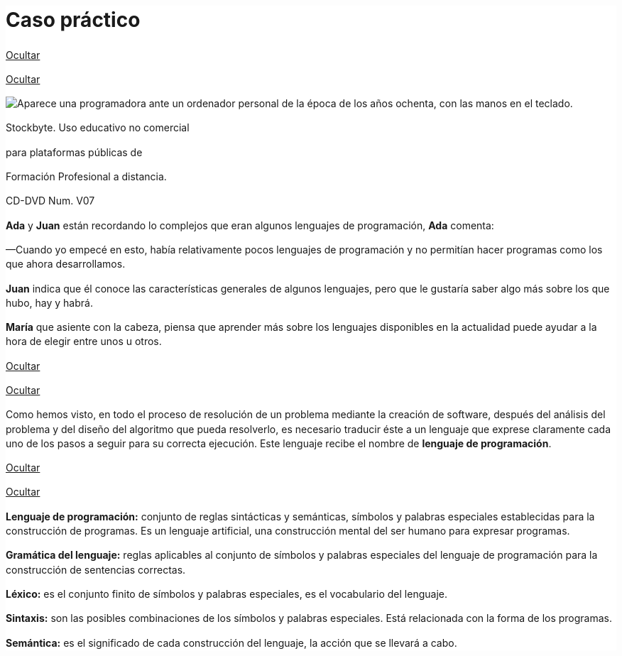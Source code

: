 # Caso práctico

[Ocultar](https://educacionadistancia.juntadeandalucia.es/formacionprofesional/blocks/recopila/recopila.php?id=4043&dopt=1# "Ocultar")

[Ocultar](https://apuntes-daw.javiergutierrez.trade/programacion/ut1/recopila.html# "Ocultar")

![Aparece una programadora ante un ordenador personal de la época de los años ochenta, con las manos en el teclado.](./recopila_files/ST000918.png "Programando en los ochenta.")

Stockbyte. Uso educativo no comercial

para plataformas públicas de

Formación Profesional a distancia.

CD-DVD Num. V07

**Ada** y **Juan** están recordando lo complejos que eran algunos lenguajes de programación, **Ada** comenta:

—Cuando yo empecé en esto, había relativamente pocos lenguajes de programación y no permitían hacer programas como los que ahora desarrollamos.

**Juan** indica que él conoce las características generales de algunos lenguajes, pero que le gustaría saber algo más sobre los que hubo, hay y habrá.

**María** que asiente con la cabeza, piensa que aprender más sobre los lenguajes disponibles en la actualidad puede ayudar a la hora de elegir entre unos u otros.

[Ocultar](https://educacionadistancia.juntadeandalucia.es/formacionprofesional/blocks/recopila/recopila.php?id=4043&dopt=1# "Ocultar")

[Ocultar](https://apuntes-daw.javiergutierrez.trade/programacion/ut1/recopila.html# "Ocultar")

Como hemos visto, en todo el proceso de resolución de un problema mediante la creación de software, después del análisis del problema y del diseño del algoritmo que pueda resolverlo, es necesario traducir éste a un lenguaje que exprese claramente cada uno de los pasos a seguir para su correcta ejecución. Este lenguaje recibe el nombre de **lenguaje de programación**.

[Ocultar](https://educacionadistancia.juntadeandalucia.es/formacionprofesional/blocks/recopila/recopila.php?id=4043&dopt=1# "Ocultar")

[Ocultar](https://apuntes-daw.javiergutierrez.trade/programacion/ut1/recopila.html# "Ocultar")

**Lenguaje de programación:** conjunto de reglas sintácticas y semánticas, símbolos y palabras especiales establecidas para la construcción de programas. Es un lenguaje artificial, una construcción mental del ser humano para expresar programas.

**Gramática del lenguaje:** reglas aplicables al conjunto de símbolos y palabras especiales del lenguaje de programación para la construcción de sentencias correctas.

**Léxico:** es el conjunto finito de símbolos y palabras especiales, es el vocabulario del lenguaje.

**Sintaxis:** son las posibles combinaciones de los símbolos y palabras especiales. Está relacionada con la forma de los programas.

**Semántica:** es el significado de cada construcción del lenguaje, la acción que se llevará a cabo.
